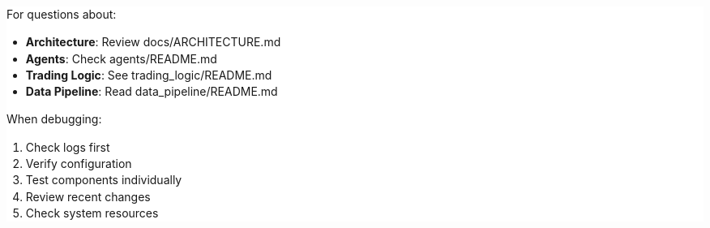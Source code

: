 For questions about:
- **Architecture**: Review docs/ARCHITECTURE.md
- **Agents**: Check agents/README.md
- **Trading Logic**: See trading_logic/README.md
- **Data Pipeline**: Read data_pipeline/README.md

When debugging:
1. Check logs first
2. Verify configuration
3. Test components individually
4. Review recent changes
5. Check system resources
